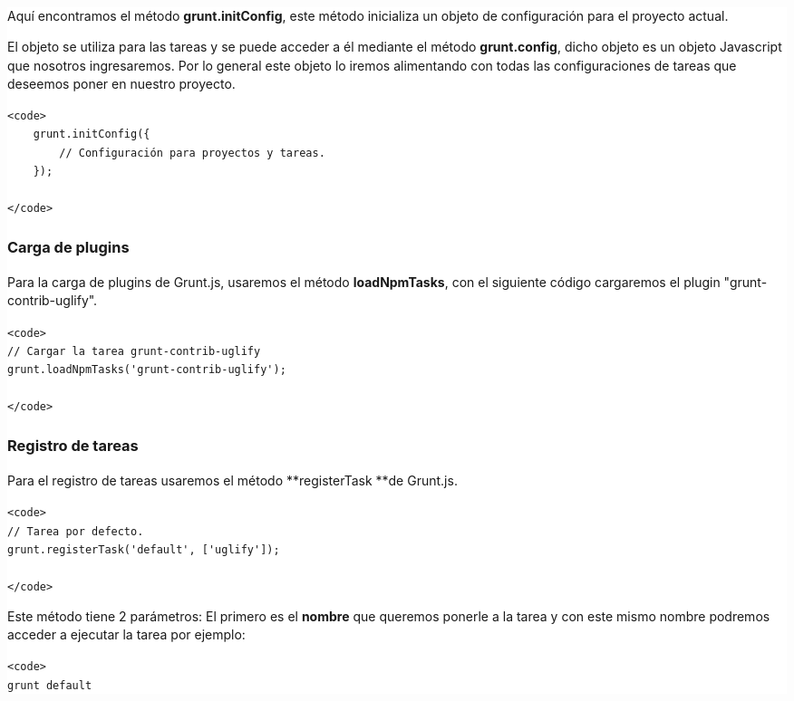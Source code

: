 

Aquí encontramos el método **grunt.initConfig**, este método inicializa un objeto de configuración para el proyecto actual.

El objeto se utiliza para las tareas y se puede acceder a él mediante el método **grunt.config**, dicho objeto es un objeto Javascript que nosotros ingresaremos.
Por lo general este objeto lo iremos alimentando con todas las configuraciones de tareas que deseemos poner en nuestro proyecto.


    
    <code>
        grunt.initConfig({
            // Configuración para proyectos y tareas.
        });
    
    </code>





### Carga de plugins


Para la carga de plugins de Grunt.js, usaremos el método **loadNpmTasks**, con el siguiente código cargaremos el plugin "grunt-contrib-uglify".


    
    <code>
    // Cargar la tarea grunt-contrib-uglify
    grunt.loadNpmTasks('grunt-contrib-uglify');
    
    </code>





### Registro de tareas



Para el registro de tareas usaremos el método **registerTask **de Grunt.js.


    
    <code>
    // Tarea por defecto.
    grunt.registerTask('default', ['uglify']);
    
    </code>



Este método tiene 2 parámetros:
El primero es el **nombre** que queremos ponerle a la tarea y con este mismo nombre podremos acceder a ejecutar la tarea por ejemplo:



    
    <code>
    grunt default
    